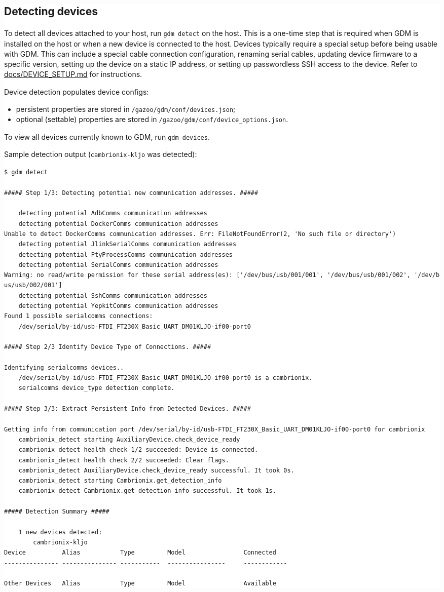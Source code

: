 ## Detecting devices

To detect all devices attached to your host, run `gdm detect` on the
host. This is a one-time step that is required when GDM is installed on
the host or when a new device is connected to the host. Devices
typically require a special setup before being usable with GDM. This can
include a special cable connection configuration, renaming serial
cables, updating device firmware to a specific version, setting up the
device on a static IP address, or setting up passwordless SSH access to
the device. Refer to [docs/DEVICE_SETUP.md](docs/DEVICE_SETUP.md) for
instructions.

Device detection populates device configs:
* persistent properties are stored in  `/gazoo/gdm/conf/devices.json`;
* optional (settable) properties are stored in
  `/gazoo/gdm/conf/device_options.json`.

To view all devices currently known to GDM, run `gdm devices`.

Sample detection output (`cambrionix-kljo` was detected):
```
$ gdm detect

##### Step 1/3: Detecting potential new communication addresses. #####

    detecting potential AdbComms communication addresses
    detecting potential DockerComms communication addresses
Unable to detect DockerComms communication addresses. Err: FileNotFoundError(2, 'No such file or directory')
    detecting potential JlinkSerialComms communication addresses
    detecting potential PtyProcessComms communication addresses
    detecting potential SerialComms communication addresses
Warning: no read/write permission for these serial address(es): ['/dev/bus/usb/001/001', '/dev/bus/usb/001/002', '/dev/bus/usb/002/001']
    detecting potential SshComms communication addresses
    detecting potential YepkitComms communication addresses
Found 1 possible serialcomms connections:
    /dev/serial/by-id/usb-FTDI_FT230X_Basic_UART_DM01KLJO-if00-port0

##### Step 2/3 Identify Device Type of Connections. #####

Identifying serialcomms devices..
    /dev/serial/by-id/usb-FTDI_FT230X_Basic_UART_DM01KLJO-if00-port0 is a cambrionix.
    serialcomms device_type detection complete.

##### Step 3/3: Extract Persistent Info from Detected Devices. #####

Getting info from communication port /dev/serial/by-id/usb-FTDI_FT230X_Basic_UART_DM01KLJO-if00-port0 for cambrionix
    cambrionix_detect starting AuxiliaryDevice.check_device_ready
    cambrionix_detect health check 1/2 succeeded: Device is connected.
    cambrionix_detect health check 2/2 succeeded: Clear flags.
    cambrionix_detect AuxiliaryDevice.check_device_ready successful. It took 0s.
    cambrionix_detect starting Cambrionix.get_detection_info
    cambrionix_detect Cambrionix.get_detection_info successful. It took 1s.

##### Detection Summary #####

    1 new devices detected:
        cambrionix-kljo
Device          Alias           Type         Model                Connected
--------------- --------------- -----------  ----------------     ------------

Other Devices   Alias           Type         Model                Available
```